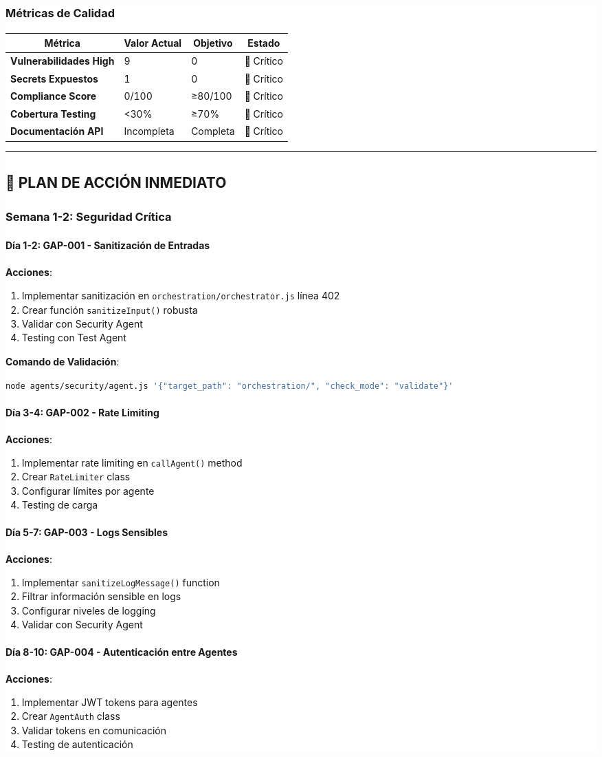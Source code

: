### **Métricas de Calidad**

| Métrica | Valor Actual | Objetivo | Estado |
|---------|--------------|----------|--------|
| **Vulnerabilidades High** | 9 | 0 | 🔴 Crítico |
| **Secrets Expuestos** | 1 | 0 | 🔴 Crítico |
| **Compliance Score** | 0/100 | ≥80/100 | 🔴 Crítico |
| **Cobertura Testing** | <30% | ≥70% | 🔴 Crítico |
| **Documentación API** | Incompleta | Completa | 🔴 Crítico |

---

## 🎯 PLAN DE ACCIÓN INMEDIATO

### **Semana 1-2: Seguridad Crítica**

#### Día 1-2: GAP-001 - Sanitización de Entradas
**Acciones**:
1. Implementar sanitización en `orchestration/orchestrator.js` línea 402
2. Crear función `sanitizeInput()` robusta
3. Validar con Security Agent
4. Testing con Test Agent

**Comando de Validación**:
```bash
node agents/security/agent.js '{"target_path": "orchestration/", "check_mode": "validate"}'
```

#### Día 3-4: GAP-002 - Rate Limiting
**Acciones**:
1. Implementar rate limiting en `callAgent()` method
2. Crear `RateLimiter` class
3. Configurar límites por agente
4. Testing de carga

#### Día 5-7: GAP-003 - Logs Sensibles
**Acciones**:
1. Implementar `sanitizeLogMessage()` function
2. Filtrar información sensible en logs
3. Configurar niveles de logging
4. Validar con Security Agent

#### Día 8-10: GAP-004 - Autenticación entre Agentes
**Acciones**:
1. Implementar JWT tokens para agentes
2. Crear `AgentAuth` class
3. Validar tokens en comunicación
4. Testing de autenticación
